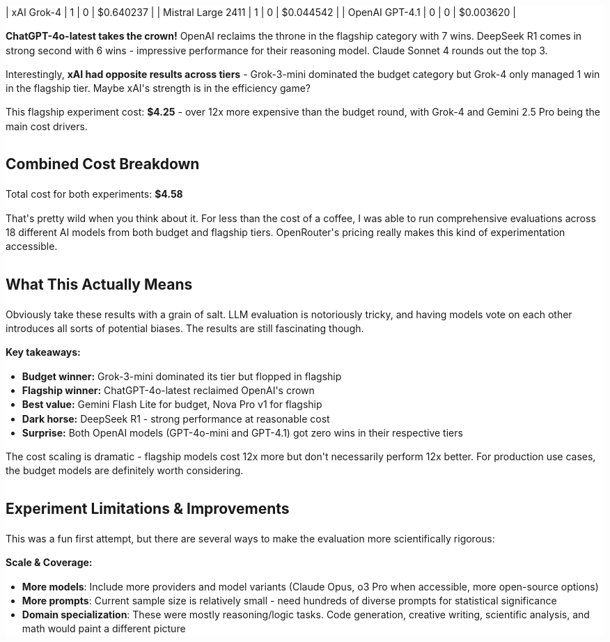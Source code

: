 | xAI Grok-4                | 1    | 0      | $0.640237  |
| Mistral Large 2411        | 1    | 0      | $0.044542  |
| OpenAI GPT-4.1            | 0    | 0      | $0.003620  |

**ChatGPT-4o-latest takes the crown!** OpenAI reclaims the throne in the flagship category with 7 wins. DeepSeek R1 comes in strong second with 6 wins - impressive performance for their reasoning model. Claude Sonnet 4 rounds out the top 3.

Interestingly, **xAI had opposite results across tiers** - Grok-3-mini dominated the budget category but Grok-4 only managed 1 win in the flagship tier. Maybe xAI's strength is in the efficiency game?

This flagship experiment cost: **$4.25** - over 12x more expensive than the budget round, with Grok-4 and Gemini 2.5 Pro being the main cost drivers.

## Combined Cost Breakdown

Total cost for both experiments: **$4.58**

That's pretty wild when you think about it. For less than the cost of a coffee, I was able to run comprehensive evaluations across 18 different AI models from both budget and flagship tiers. OpenRouter's pricing really makes this kind of experimentation accessible.

## What This Actually Means

Obviously take these results with a grain of salt. LLM evaluation is notoriously tricky, and having models vote on each other introduces all sorts of potential biases. The results are still fascinating though.

**Key takeaways:**

-   **Budget winner:** Grok-3-mini dominated its tier but flopped in flagship
-   **Flagship winner:** ChatGPT-4o-latest reclaimed OpenAI's crown
-   **Best value:** Gemini Flash Lite for budget, Nova Pro v1 for flagship
-   **Dark horse:** DeepSeek R1 - strong performance at reasonable cost
-   **Surprise:** Both OpenAI models (GPT-4o-mini and GPT-4.1) got zero wins in their respective tiers

The cost scaling is dramatic - flagship models cost 12x more but don't necessarily perform 12x better. For production use cases, the budget models are definitely worth considering.

## Experiment Limitations & Improvements

This was a fun first attempt, but there are several ways to make the evaluation more scientifically rigorous:

**Scale & Coverage:**

-   **More models**: Include more providers and model variants (Claude Opus, o3 Pro when accessible, more open-source options)
-   **More prompts**: Current sample size is relatively small - need hundreds of diverse prompts for statistical significance
-   **Domain specialization**: These were mostly reasoning/logic tasks. Code generation, creative writing, scientific analysis, and math would paint a different picture
